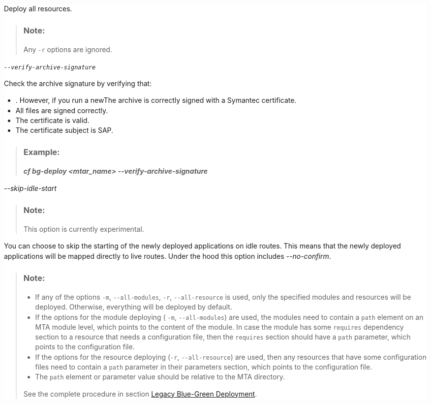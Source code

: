 Deploy all resources.

> ### Note:  
> Any `-r` options are ignored.



</td>
</tr>
<tr>
<td valign="top">

<code><i>--verify-archive-signature</i></code>



</td>
<td valign="top">

Check the archive signature by verifying that:

-   . However, if you run a newThe archive is correctly signed with a Symantec certificate.
-   All files are signed correctly.
-   The certificate is valid.
-   The certificate subject is SAP.

> ### Example:  
> ***cf bg-deploy <mtar\_name\> --verify-archive-signature***



</td>
</tr>
<tr>
<td valign="top">

*\--skip-idle-start*

> ### Note:  
> This option is currently experimental.



</td>
<td valign="top">

You can choose to skip the starting of the newly deployed applications on idle routes. This means that the newly deployed applications will be mapped directly to live routes. Under the hood this option includes *\--no-confirm*.



</td>
</tr>
</table>

> ### Note:  
> -   If any of the options `-m`, `--all-modules`, `-r`, `--all-resource` is used, only the specified modules and resources will be deployed. Otherwise, everything will be deployed by default.
> -   If the options for the module deploying \( `-m`, `--all-modules`\) are used, the modules need to contain a `path` element on an MTA module level, which points to the content of the module. In case the module has some `requires` dependency section to a resource that needs a configuration file, then the `requires` section should have a `path` parameter, which points to the configuration file.
> -   If the options for the resource deploying \(`-r`, `--all-resource`\) are used, then any resources that have some configuration files need to contain a `path` parameter in their parameters section, which points to the configuration file.
> -   The `path` element or parameter value should be relative to the MTA directory.
> 
> See the complete procedure in section [Legacy Blue-Green Deployment](../30-development/legacy-blue-green-deployment-764308c.md).
> 